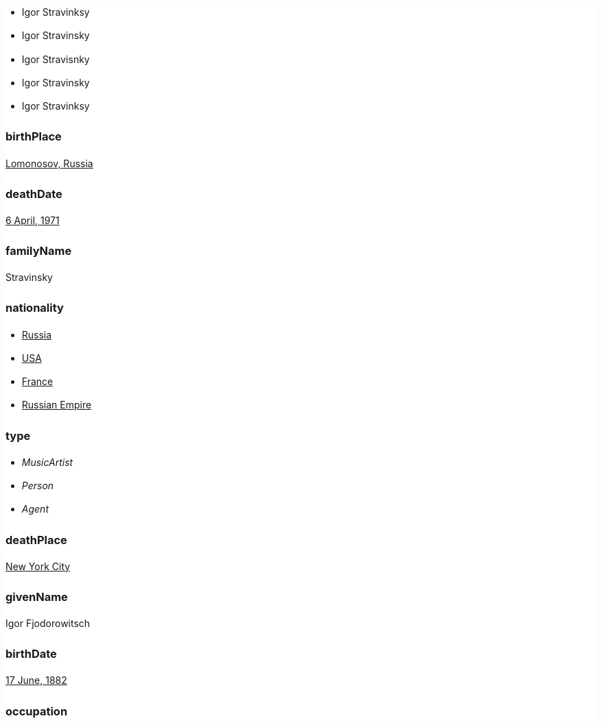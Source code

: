  - Igor Stravinksy

 - Igor Stravinsky

 - Igor Stravisnky

 - Igor Stravinsky

 - Igor Stravinksy

### birthPlace


[Lomonosov, Russia](#Lomonosov-Russia)

### deathDate


[6 April, 1971](#6-April-1971)

### familyName


Stravinsky

### nationality

 - [Russia](#Russia)

 - [USA](#USA)

 - [France](#France)

 - [Russian Empire](#Russian-Empire)

### type

 - *MusicArtist*

 - *Person*

 - *Agent*

### deathPlace


[New York City](#New-York-City)

### givenName


Igor Fjodorowitsch

### birthDate


[17 June, 1882](#17-June-1882)

### occupation
